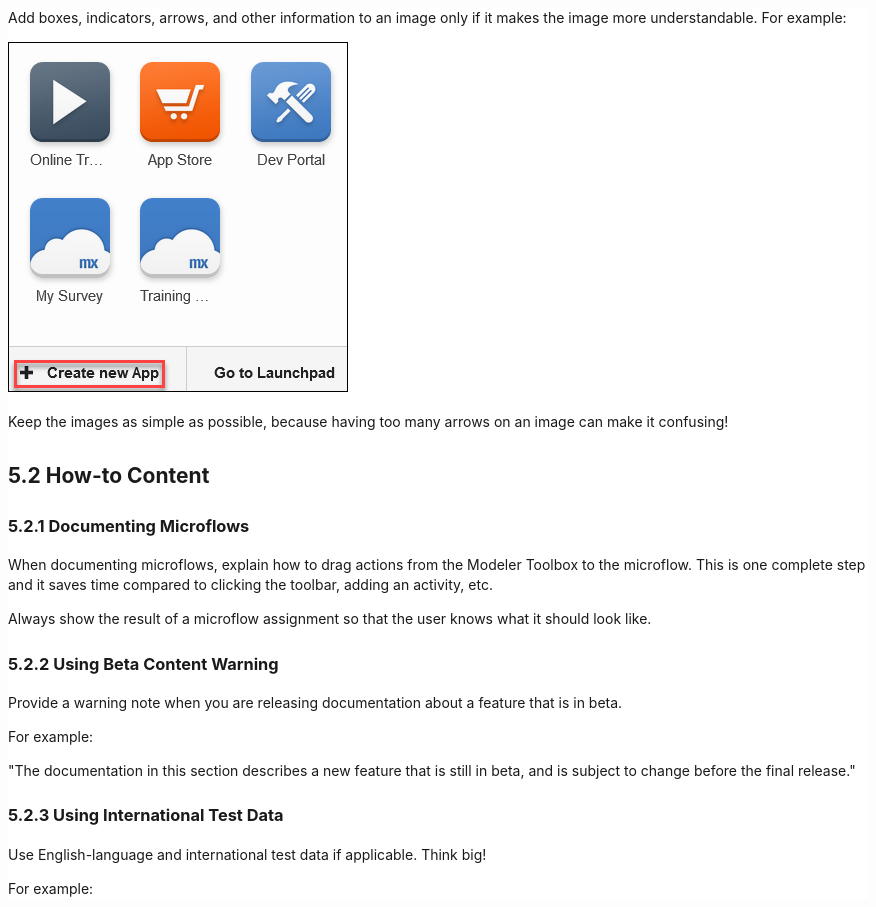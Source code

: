 Add boxes, indicators, arrows, and other information to an image only if it makes the image more understandable. For example:

![](attachments/Content+Writing+and+Formatting+Guidelines/highlighting_image_example.png)

Keep the images as simple as possible, because having too many arrows on an image can make it confusing!

## 5.2 How-to Content

### 5.2.1 Documenting Microflows

When documenting microflows, explain how to drag actions from the Modeler Toolbox to the microflow. This is one complete step and it saves time compared to clicking the toolbar, adding an activity, etc.

Always show the result of a microflow assignment so that the user knows what it should look like.

### 5.2.2 Using Beta Content Warning

Provide a warning note when you are releasing documentation about a feature that is in beta.

For example:

<div class="alert alert-warning">

"The documentation in this section describes a new feature that is still in beta, and is subject to change before the final release."

</div>

### 5.2.3 Using International Test Data

Use English-language and international test data if applicable. Think big!

For example:
